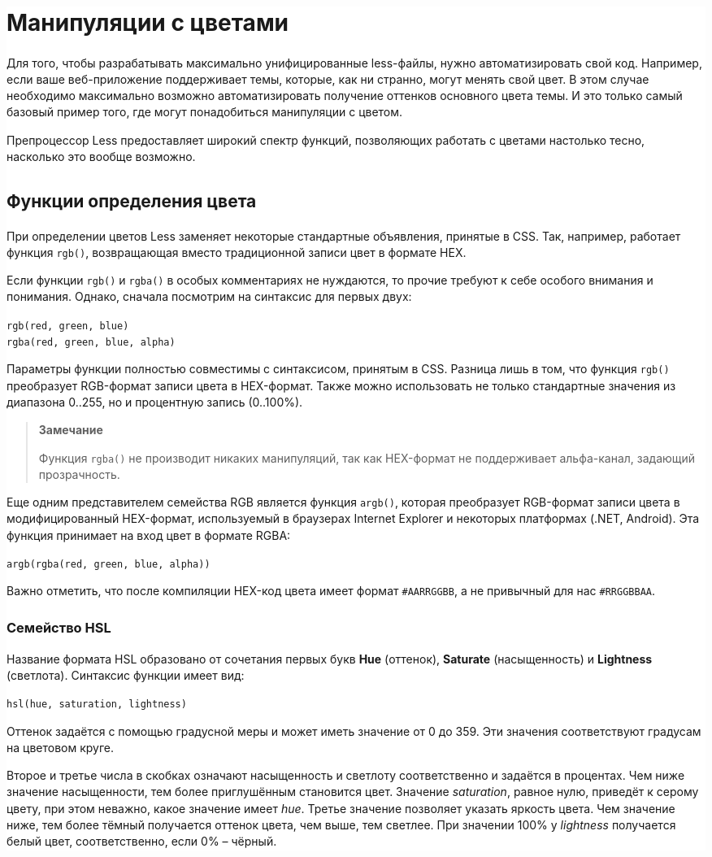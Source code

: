 # Манипуляции с цветами

Для того, чтобы разрабатывать максимально унифицированные less-файлы, нужно автоматизировать свой код. Например, если ваше веб-приложение поддерживает темы, которые, как ни странно, могут менять свой цвет. В этом случае необходимо максимально возможно автоматизировать получение оттенков основного цвета темы. И это только самый базовый пример того, где могут понадобиться манипуляции с цветом.

Препроцессор Less предоставляет широкий спектр функций, позволяющих работать с цветами настолько тесно, насколько это вообще возможно.

## Функции определения цвета

При определении цветов Less заменяет некоторые стандартные объявления, принятые в CSS. Так, например, работает функция `rgb()`, возвращающая вместо традиционной записи цвет в формате HEX.

Если функции `rgb()` и `rgba()` в особых комментариях не нуждаются, то прочие требуют к себе особого внимания и понимания. Однако, сначала посмотрим на синтаксис для первых двух:

```less
rgb(red, green, blue)
rgba(red, green, blue, alpha)
```

Параметры функции полностью совместимы с синтаксисом, принятым в CSS. Разница лишь в том, что функция `rgb()` преобразует RGB-формат записи цвета в HEX-формат. Также можно использовать не только стандартные значения из диапазона 0..255, но и процентную запись (0..100%).

> **Замечание**
>
> Функция `rgba()` не производит никаких манипуляций, так как HEX-формат не поддерживает альфа-канал, задающий прозрачность.

Еще одним представителем семейства RGB является функция `argb()`, которая преобразует RGB-формат записи цвета в модифицированный HEX-формат, используемый в браузерах Internet Explorer и некоторых платформах (.NET, Android). Эта функция принимает на вход цвет в формате RGBA:

```less
argb(rgba(red, green, blue, alpha))
```

Важно отметить, что после компиляции HEX-код цвета имеет формат `#AARRGGBB`, а не привычный для нас `#RRGGBBAA`.

### Семейство HSL

Название формата HSL образовано от сочетания первых букв **Hue** (оттенок), **Saturate** (насыщенность) и **Lightness** (светлота). Синтаксис функции имеет вид:

```less
hsl(hue, saturation, lightness)
```

Оттенок задаётся с помощью градусной меры и может иметь значение от 0 до 359. Эти значения соответствуют градусам на цветовом круге.

Второе и третье числа в скобках означают насыщенность и светлоту соответственно и задаётся в процентах. Чем ниже значение насыщенности, тем более приглушённым становится цвет. Значение _saturation_, равное нулю, приведёт к серому цвету, при этом неважно, какое значение имеет _hue_. Третье значение позволяет указать яркость цвета. Чем значение ниже, тем более тёмный получается оттенок цвета, чем выше, тем светлее. При значении 100% у _lightness_ получается белый цвет, соответственно, если 0% – чёрный.
